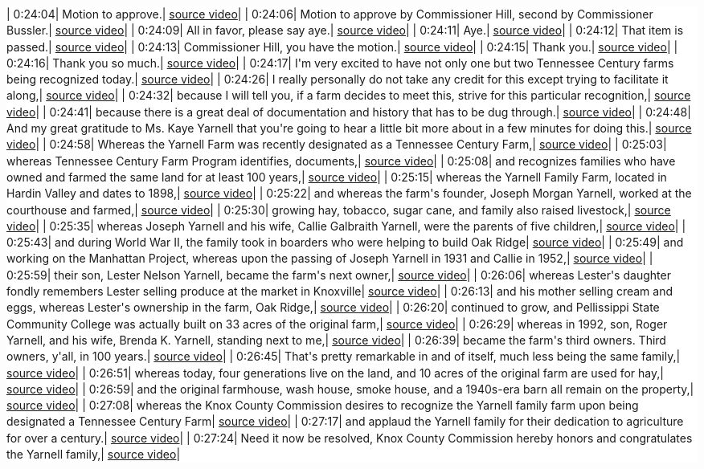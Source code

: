 | 0:24:04| Motion to approve.| [source video](https://archive.org/details/co-com-r-267-220523-business?start=1444)|
| 0:24:06| Motion to approve by Commissioner Hill, second by Commissioner Bussler.| [source video](https://archive.org/details/co-com-r-267-220523-business?start=1446)|
| 0:24:09| All in favor, please say aye.| [source video](https://archive.org/details/co-com-r-267-220523-business?start=1449)|
| 0:24:11| Aye.| [source video](https://archive.org/details/co-com-r-267-220523-business?start=1451)|
| 0:24:12| That item is passed.| [source video](https://archive.org/details/co-com-r-267-220523-business?start=1452)|
| 0:24:13| Commissioner Hill, you have the motion.| [source video](https://archive.org/details/co-com-r-267-220523-business?start=1453)|
| 0:24:15| Thank you.| [source video](https://archive.org/details/co-com-r-267-220523-business?start=1455)|
| 0:24:16| Thank you so much.| [source video](https://archive.org/details/co-com-r-267-220523-business?start=1456)|
| 0:24:17| I'm very excited to have not only one but two Tennessee Century farms being recognized today.| [source video](https://archive.org/details/co-com-r-267-220523-business?start=1457)|
| 0:24:26| I really personally do not take any credit for this except trying to facilitate it along,| [source video](https://archive.org/details/co-com-r-267-220523-business?start=1466)|
| 0:24:32| because I will tell you, if a farm decides to meet this, strive for this particular recognition,| [source video](https://archive.org/details/co-com-r-267-220523-business?start=1472)|
| 0:24:41| because there is a great deal of documentation and history that has to be dug through.| [source video](https://archive.org/details/co-com-r-267-220523-business?start=1481)|
| 0:24:48| And my great gratitude to Ms. Kaye Yarnell that you're going to hear a little bit more about in a few minutes for doing this.| [source video](https://archive.org/details/co-com-r-267-220523-business?start=1488)|
| 0:24:58| Whereas the Yarnell Farm was recently designated as a Tennessee Century Farm,| [source video](https://archive.org/details/co-com-r-267-220523-business?start=1498)|
| 0:25:03| whereas Tennessee Century Farm Program identifies, documents,| [source video](https://archive.org/details/co-com-r-267-220523-business?start=1503)|
| 0:25:08| and recognizes families who have owned and farmed the same land for at least 100 years,| [source video](https://archive.org/details/co-com-r-267-220523-business?start=1508)|
| 0:25:15| whereas the Yarnell Family Farm, located in Hardin Valley and dates to 1898,| [source video](https://archive.org/details/co-com-r-267-220523-business?start=1515)|
| 0:25:22| and whereas the farm's founder, Joseph Morgan Yarnell, worked at the courthouse and farmed,| [source video](https://archive.org/details/co-com-r-267-220523-business?start=1522)|
| 0:25:30| growing hay, tobacco, sugar cane, and family also raised livestock,| [source video](https://archive.org/details/co-com-r-267-220523-business?start=1530)|
| 0:25:35| whereas Joseph Yarnell and his wife, Callie Galbraith Yarnell, were the parents of five children,| [source video](https://archive.org/details/co-com-r-267-220523-business?start=1535)|
| 0:25:43| and during World War II, the family took in boarders who were helping to build Oak Ridge| [source video](https://archive.org/details/co-com-r-267-220523-business?start=1543)|
| 0:25:49| and working on the Manhattan Project, whereas upon the passing of Joseph Yarnell in 1931 and Callie in 1952,| [source video](https://archive.org/details/co-com-r-267-220523-business?start=1549)|
| 0:25:59| their son, Lester Nelson Yarnell, became the farm's next owner,| [source video](https://archive.org/details/co-com-r-267-220523-business?start=1559)|
| 0:26:06| whereas Lester's daughter fondly remembers Lester selling produce at the market in Knoxville| [source video](https://archive.org/details/co-com-r-267-220523-business?start=1566)|
| 0:26:13| and his mother selling cream and eggs, whereas Lester's ownership in the farm, Oak Ridge,| [source video](https://archive.org/details/co-com-r-267-220523-business?start=1573)|
| 0:26:20| continued to grow, and Pellissippi State Community College was actually built on 33 acres of the original farm,| [source video](https://archive.org/details/co-com-r-267-220523-business?start=1580)|
| 0:26:29| whereas in 1992, son, Roger Yarnell, and his wife, Brenda K. Yarnell, standing next to me,| [source video](https://archive.org/details/co-com-r-267-220523-business?start=1589)|
| 0:26:39| became the farm's third owners. Third owners, y'all, in 100 years.| [source video](https://archive.org/details/co-com-r-267-220523-business?start=1599)|
| 0:26:45| That's pretty remarkable in and of itself, much less being the same family,| [source video](https://archive.org/details/co-com-r-267-220523-business?start=1605)|
| 0:26:51| whereas today, four generations live on the land, and 10 acres of the original farm are used for hay,| [source video](https://archive.org/details/co-com-r-267-220523-business?start=1611)|
| 0:26:59| and the original farmhouse, wash house, smoke house, and a 1940s-era barn all remain on the property,| [source video](https://archive.org/details/co-com-r-267-220523-business?start=1619)|
| 0:27:08| whereas the Knox County Commission desires to recognize the Yarnell family farm upon being designated a Tennessee Century Farm| [source video](https://archive.org/details/co-com-r-267-220523-business?start=1628)|
| 0:27:17| and applaud the Yarnell family for their dedication to agriculture for over a century.| [source video](https://archive.org/details/co-com-r-267-220523-business?start=1637)|
| 0:27:24| Need it now be resolved, Knox County Commission hereby honors and congratulates the Yarnell family,| [source video](https://archive.org/details/co-com-r-267-220523-business?start=1644)|